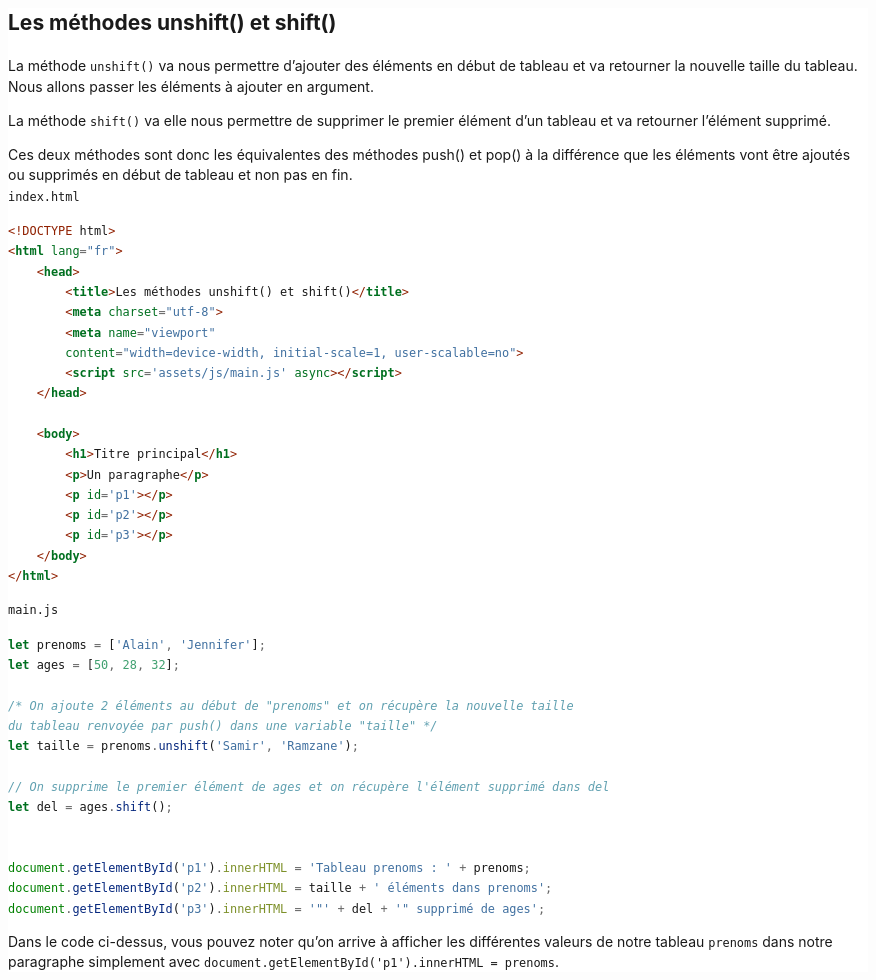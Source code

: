 ## **Les méthodes unshift() et shift()**

La méthode `unshift()` va nous permettre d’ajouter des éléments en début de tableau et va retourner la nouvelle taille du tableau. Nous allons passer les éléments à ajouter en argument.  

La méthode `shift()` va elle nous permettre de supprimer le premier élément d’un tableau et va retourner l’élément supprimé.  

Ces deux méthodes sont donc les équivalentes des méthodes push() et pop() à la différence que les éléments vont être ajoutés ou supprimés en début de tableau et non pas en fin.  
`index.html`

```html
<!DOCTYPE html>
<html lang="fr">
    <head>
        <title>Les méthodes unshift() et shift()</title>
        <meta charset="utf-8">
        <meta name="viewport"
        content="width=device-width, initial-scale=1, user-scalable=no">
        <script src='assets/js/main.js' async></script>
    </head>
    
    <body>
        <h1>Titre principal</h1>
        <p>Un paragraphe</p>
        <p id='p1'></p>
        <p id='p2'></p>
        <p id='p3'></p>
    </body>
</html>
```

`main.js`

```js
let prenoms = ['Alain', 'Jennifer'];
let ages = [50, 28, 32];

/* On ajoute 2 éléments au début de "prenoms" et on récupère la nouvelle taille
du tableau renvoyée par push() dans une variable "taille" */
let taille = prenoms.unshift('Samir', 'Ramzane');

// On supprime le premier élément de ages et on récupère l'élément supprimé dans del
let del = ages.shift();


document.getElementById('p1').innerHTML = 'Tableau prenoms : ' + prenoms;
document.getElementById('p2').innerHTML = taille + ' éléments dans prenoms';
document.getElementById('p3').innerHTML = '"' + del + '" supprimé de ages';
```

Dans le code ci-dessus, vous pouvez noter qu’on arrive à afficher les différentes valeurs de notre tableau `prenoms` dans notre paragraphe simplement avec `document.getElementById('p1').innerHTML = prenoms`.  
